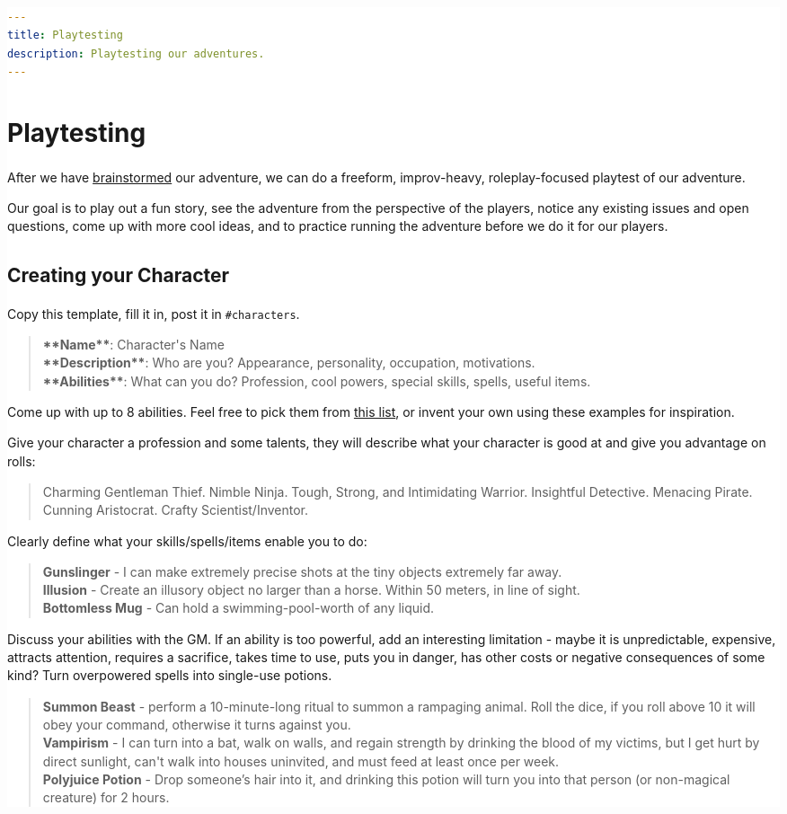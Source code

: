 ```yaml
---
title: Playtesting
description: Playtesting our adventures.
---
```


# Playtesting
After we have [brainstormed](/writers-room) our adventure, we can do a freeform, improv-heavy, roleplay-focused playtest of our adventure.

Our goal is to play out a fun story, see the adventure from the perspective of the players, notice any existing issues and open questions, come up with more cool ideas, and to practice running the adventure before we do it for our players.

## Creating your Character
Copy this template, fill it in, post it in `#characters`.
> **\*\*Name\*\***: Character's Name  
**\*\*Description\*\***: Who are you? Appearance, personality, occupation, motivations.  
**\*\*Abilities\*\***: What can you do? Profession, cool powers, special skills, spells, useful items. 

Come up with up to 8 abilities. Feel free to pick them from <a href="/files/abilities.pdf" target="_blank">this list</a>, or invent your own using these examples for inspiration.

<Collapsible title="Creating your own Abilities">

Give your character a profession and some talents, they will describe what your character is good at and give you advantage on rolls:
> Charming Gentleman Thief. Nimble Ninja. Tough, Strong, and Intimidating Warrior. Insightful Detective. Menacing Pirate. Cunning Aristocrat. Crafty Scientist/Inventor.

Clearly define what your skills/spells/items enable you to do:
> **Gunslinger** - I can make extremely precise shots at the tiny objects extremely far away.  
> **Illusion** - Create an illusory object no larger than a horse. Within 50 meters, in line of sight.  
> **Bottomless Mug** - Can hold a swimming-pool-worth of any liquid.  

 Discuss your abilities with the GM. If an ability is too powerful, add an interesting limitation - maybe it is unpredictable, expensive, attracts attention, requires a sacrifice, takes time to use, puts you in danger, has other costs or negative consequences of some kind? Turn overpowered spells into single-use potions.

> **Summon Beast** - perform a 10-minute-long ritual to summon a rampaging animal. Roll the dice, if you roll above 10 it will obey your command, otherwise it turns against you.  
 > **Vampirism** - I can turn into a bat, walk on walls, and regain strength by drinking the blood of my victims, but I get hurt by direct sunlight, can't walk into houses uninvited, and must feed at least once per week.  
 > **Polyjuice Potion** - Drop someone’s hair into it, and drinking this potion will turn you into that person (or non-magical creature) for 2 hours.

</Collapsible>
